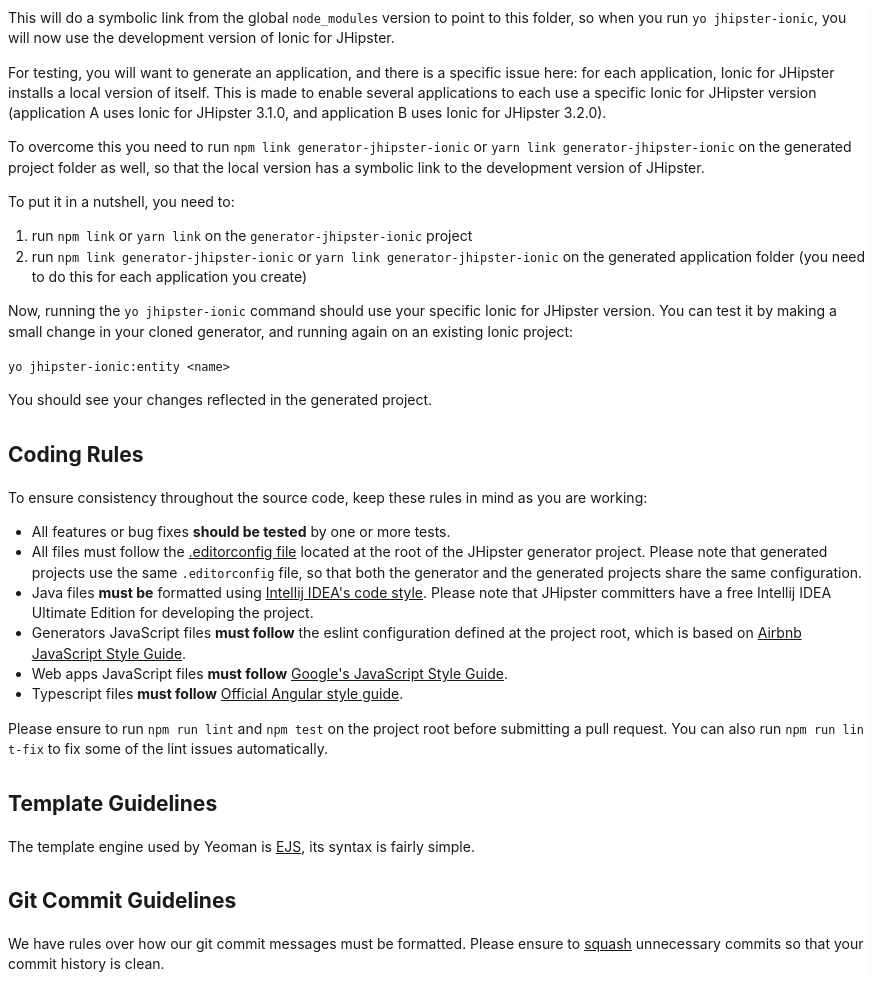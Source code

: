 This will do a symbolic link from the global `node_modules` version to point to this folder, so when you run `yo jhipster-ionic`, you will now use the development version of Ionic for JHipster.

For testing, you will want to generate an application, and there is a specific issue here: for each application, Ionic for JHipster installs a local version of itself. This is made to enable several applications to each use a specific Ionic for JHipster version (application A uses Ionic for JHipster 3.1.0, and application B uses Ionic for JHipster 3.2.0).

To overcome this you need to run `npm link generator-jhipster-ionic` or `yarn link generator-jhipster-ionic` on the generated project folder as well, so that the local version has a symbolic link to the development version of JHipster.

To put it in a nutshell, you need to:

1. run `npm link` or `yarn link` on the `generator-jhipster-ionic` project
2. run `npm link generator-jhipster-ionic` or `yarn link generator-jhipster-ionic` on the generated application folder (you need to do this for each application you create)

Now, running the `yo jhipster-ionic` command should use your specific Ionic for JHipster version. You can test it by making a small change in your cloned generator, and running again on an existing Ionic project:

```shell
yo jhipster-ionic:entity <name>
```

You should see your changes reflected in the generated project.

## <a name="rules"></a> Coding Rules

To ensure consistency throughout the source code, keep these rules in mind as you are working:

- All features or bug fixes **should be tested** by one or more tests.
- All files must follow the [.editorconfig file](http://editorconfig.org/) located at the root of the JHipster generator project. Please note that generated projects use the same `.editorconfig` file, so that both the generator and the generated projects share the same configuration.
- Java files **must be** formatted using [Intellij IDEA's code style](http://confluence.jetbrains.com/display/IntelliJIDEA/Code+Style+and+Formatting). Please note that JHipster committers have a free Intellij IDEA Ultimate Edition for developing the project.
- Generators JavaScript files **must follow** the eslint configuration defined at the project root, which is based on [Airbnb JavaScript Style Guide](https://github.com/airbnb/javascript).
- Web apps JavaScript files **must follow** [Google's JavaScript Style Guide](https://google-styleguide.googlecode.com/svn/trunk/javascriptguide.xml).
- Typescript files **must follow** [Official Angular style guide](https://angular.io/styleguide).

Please ensure to run `npm run lint` and `npm test` on the project root before submitting a pull request. You can also run `npm run lint-fix` to fix some of the lint issues automatically.

## <a name="templates"></a> Template Guidelines

The template engine used by Yeoman is [EJS](http://ejs.co/), its syntax is fairly simple.

## <a name="commit"></a> Git Commit Guidelines

We have rules over how our git commit messages must be formatted. Please ensure to [squash](https://help.github.com/articles/about-git-rebase/#commands-available-while-rebasing) unnecessary commits so that your commit history is clean.
